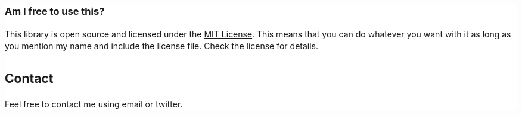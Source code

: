 ### Am I free to use this?

This library is open source and licensed under the [MIT License][]. This means that you can do whatever you want
with it as long as you mention my name and include the [license file][license]. Check the [license][] for details.

[MIT License]: http://opensource.org/licenses/MIT

[license]: https://github.com/cebe/markdown/blob/master/LICENSE

Contact
-------

Feel free to contact me using [email](mailto:mail@cebe.cc) or [twitter](https://twitter.com/cebe_cc).


[PHP]: http://php.net/ "PHP is a popular general-purpose scripting language that is especially suited to web development."
[Markdown]: http://en.wikipedia.org/wiki/Markdown "Markdown on Wikipedia"
[#25]: https://github.com/cebe/markdown/issues/25 "issue #25"
[benchmark]: https://github.com/kzykhys/Markbench#readme "kzykhys/Markbench on github"
[Yii Framework]: http://www.yiiframework.com/ "The Yii PHP Framework"
[composer]: https://getcomposer.org/ "The PHP package manager"
[fenced code blocks]: https://help.github.com/articles/github-flavored-markdown#fenced-code-blocks
[strikethrough]: https://help.github.com/articles/github-flavored-markdown#strikethrough "Strikethrough feature of github flavored markdown"
[@erusev]: https://github.com/erusev "Emanuil Rusev"
[Parsedown]: http://parsedown.org/ "The Parsedown PHP Markdown parser"
[real parser]: http://en.wikipedia.org/wiki/Parsing#Types_of_parser
[Parsedown]: http://parsedown.org/ "The Parsedown PHP Markdown parser"
[open an issue]: https://github.com/cebe/markdown/issues/new